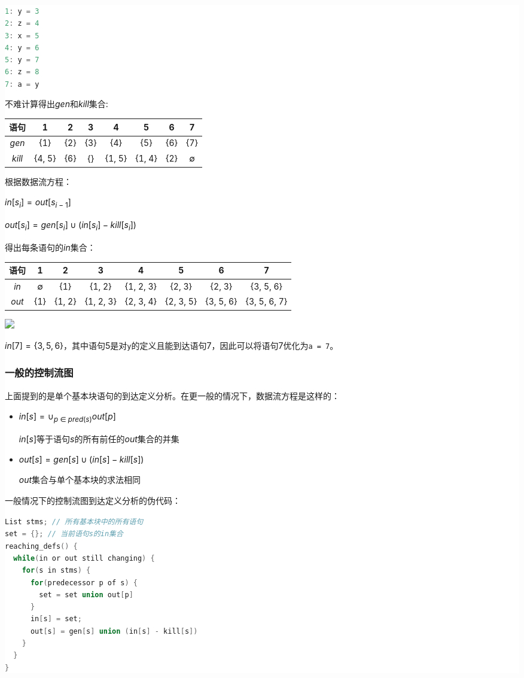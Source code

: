 ```c
1: y = 3
2: z = 4
3: x = 5
4: y = 6
5: y = 7
6: z = 8
7: a = y
```

不难计算得出$gen$和$kill$集合:

|  语句  |   1    |  2   |  3   |   4    |   5    |  6   |      7      |
| :----: | :----: | :--: | :--: | :----: | :----: | :--: | :---------: |
| $gen$  |  {1}   | {2}  | {3}  |  {4}   |  {5}   | {6}  |     {7}     |
| $kill$ | {4, 5} | {6}  |  {}  | {1, 5} | {1, 4} | {2}  | $\emptyset$ |

根据数据流方程：

$in[s_i] = out[s_{i - 1}]$

$out[s_i] = gen[s_i] \cup (in[s_i] - kill[s_i])$

得出每条语句的$in$集合：

| 语句  |      1      |   2    |     3     |     4     |     5     |     6     |      7       |
| :---: | :---------: | :----: | :-------: | :-------: | :-------: | :-------: | :----------: |
| $in$  | $\emptyset$ |  {1}   |  {1, 2}   | {1, 2, 3} |  {2, 3}   |  {2, 3}   |  {3, 5, 6}   |
| $out$ |     {1}     | {1, 2} | {1, 2, 3} | {2, 3, 4} | {2, 3, 5} | {3, 5, 6} | {3, 5, 6, 7} |

![](https://raw.githubusercontent.com/yamsfeer/pic-bed/master/008i3skNgy1gtis98h1wij609n0dht9402.jpg)

$in[7] = \{3, 5, 6\}$​，其中语句5是对`y`的定义且能到达语句7，因此可以将语句7优化为`a = 7`。

### 一般的控制流图

上面提到的是单个基本块语句的到达定义分析。在更一般的情况下，数据流方程是这样的：

* $in[s] = \cup_{p \: \in \: pred(s)}out[p]$​

  $in[s]$等于语句$s$​的所有前任的$out$集合的并集

* $out[s] = gen[s] \cup (in[s] - kill[s])$​

  $out$集合与单个基本块的求法相同

一般情况下的控制流图到达定义分析的伪代码：

```c
List stms; // 所有基本块中的所有语句
set = {}; // 当前语句s的in集合
reaching_defs() {
  while(in or out still changing) {
    for(s in stms) {
      for(predecessor p of s) {
        set = set union out[p]
      }
      in[s] = set;
      out[s] = gen[s] union (in[s] - kill[s])
    }
  }
}
```
